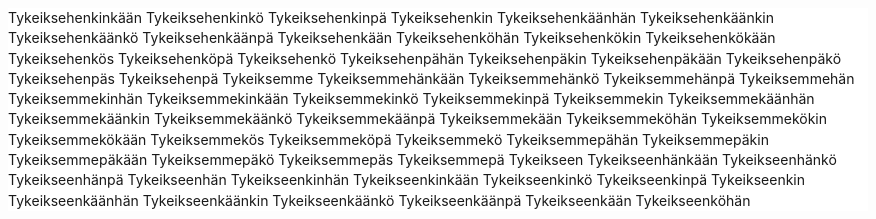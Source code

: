 Tykeiksehenkinkään
Tykeiksehenkinkö
Tykeiksehenkinpä
Tykeiksehenkin
Tykeiksehenkäänhän
Tykeiksehenkäänkin
Tykeiksehenkäänkö
Tykeiksehenkäänpä
Tykeiksehenkään
Tykeiksehenköhän
Tykeiksehenkökin
Tykeiksehenkökään
Tykeiksehenkös
Tykeiksehenköpä
Tykeiksehenkö
Tykeiksehenpähän
Tykeiksehenpäkin
Tykeiksehenpäkään
Tykeiksehenpäkö
Tykeiksehenpäs
Tykeiksehenpä
Tykeiksemme
Tykeiksemmehänkään
Tykeiksemmehänkö
Tykeiksemmehänpä
Tykeiksemmehän
Tykeiksemmekinhän
Tykeiksemmekinkään
Tykeiksemmekinkö
Tykeiksemmekinpä
Tykeiksemmekin
Tykeiksemmekäänhän
Tykeiksemmekäänkin
Tykeiksemmekäänkö
Tykeiksemmekäänpä
Tykeiksemmekään
Tykeiksemmeköhän
Tykeiksemmekökin
Tykeiksemmekökään
Tykeiksemmekös
Tykeiksemmeköpä
Tykeiksemmekö
Tykeiksemmepähän
Tykeiksemmepäkin
Tykeiksemmepäkään
Tykeiksemmepäkö
Tykeiksemmepäs
Tykeiksemmepä
Tykeikseen
Tykeikseenhänkään
Tykeikseenhänkö
Tykeikseenhänpä
Tykeikseenhän
Tykeikseenkinhän
Tykeikseenkinkään
Tykeikseenkinkö
Tykeikseenkinpä
Tykeikseenkin
Tykeikseenkäänhän
Tykeikseenkäänkin
Tykeikseenkäänkö
Tykeikseenkäänpä
Tykeikseenkään
Tykeikseenköhän
